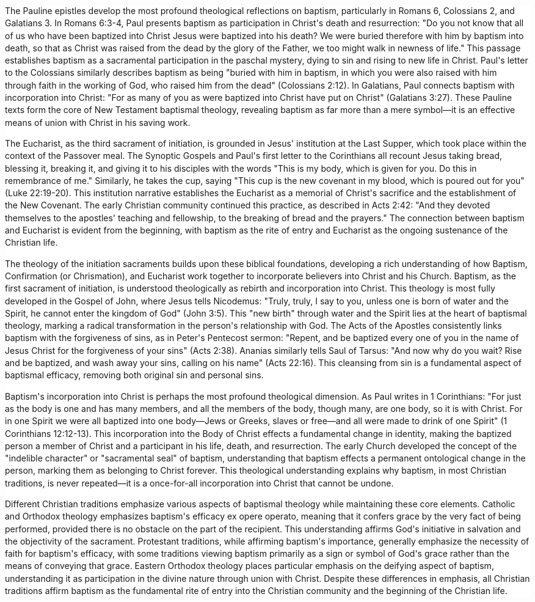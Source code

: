 The Pauline epistles develop the most profound theological reflections on baptism, particularly in Romans 6, Colossians 2, and Galatians 3. In Romans 6:3-4, Paul presents baptism as participation in Christ's death and resurrection: "Do you not know that all of us who have been baptized into Christ Jesus were baptized into his death? We were buried therefore with him by baptism into death, so that as Christ was raised from the dead by the glory of the Father, we too might walk in newness of life." This passage establishes baptism as a sacramental participation in the paschal mystery, dying to sin and rising to new life in Christ. Paul's letter to the Colossians similarly describes baptism as being "buried with him in baptism, in which you were also raised with him through faith in the working of God, who raised him from the dead" (Colossians 2:12). In Galatians, Paul connects baptism with incorporation into Christ: "For as many of you as were baptized into Christ have put on Christ" (Galatians 3:27). These Pauline texts form the core of New Testament baptismal theology, revealing baptism as far more than a mere symbol—it is an effective means of union with Christ in his saving work.

The Eucharist, as the third sacrament of initiation, is grounded in Jesus' institution at the Last Supper, which took place within the context of the Passover meal. The Synoptic Gospels and Paul's first letter to the Corinthians all recount Jesus taking bread, blessing it, breaking it, and giving it to his disciples with the words "This is my body, which is given for you. Do this in remembrance of me." Similarly, he takes the cup, saying "This cup is the new covenant in my blood, which is poured out for you" (Luke 22:19-20). This institution narrative establishes the Eucharist as a memorial of Christ's sacrifice and the establishment of the New Covenant. The early Christian community continued this practice, as described in Acts 2:42: "And they devoted themselves to the apostles' teaching and fellowship, to the breaking of bread and the prayers." The connection between baptism and Eucharist is evident from the beginning, with baptism as the rite of entry and Eucharist as the ongoing sustenance of the Christian life.

The theology of the initiation sacraments builds upon these biblical foundations, developing a rich understanding of how Baptism, Confirmation (or Chrismation), and Eucharist work together to incorporate believers into Christ and his Church. Baptism, as the first sacrament of initiation, is understood theologically as rebirth and incorporation into Christ. This theology is most fully developed in the Gospel of John, where Jesus tells Nicodemus: "Truly, truly, I say to you, unless one is born of water and the Spirit, he cannot enter the kingdom of God" (John 3:5). This "new birth" through water and the Spirit lies at the heart of baptismal theology, marking a radical transformation in the person's relationship with God. The Acts of the Apostles consistently links baptism with the forgiveness of sins, as in Peter's Pentecost sermon: "Repent, and be baptized every one of you in the name of Jesus Christ for the forgiveness of your sins" (Acts 2:38). Ananias similarly tells Saul of Tarsus: "And now why do you wait? Rise and be baptized, and wash away your sins, calling on his name" (Acts 22:16). This cleansing from sin is a fundamental aspect of baptismal efficacy, removing both original sin and personal sins.

Baptism's incorporation into Christ is perhaps the most profound theological dimension. As Paul writes in 1 Corinthians: "For just as the body is one and has many members, and all the members of the body, though many, are one body, so it is with Christ. For in one Spirit we were all baptized into one body—Jews or Greeks, slaves or free—and all were made to drink of one Spirit" (1 Corinthians 12:12-13). This incorporation into the Body of Christ effects a fundamental change in identity, making the baptized person a member of Christ and a participant in his life, death, and resurrection. The early Church developed the concept of the "indelible character" or "sacramental seal" of baptism, understanding that baptism effects a permanent ontological change in the person, marking them as belonging to Christ forever. This theological understanding explains why baptism, in most Christian traditions, is never repeated—it is a once-for-all incorporation into Christ that cannot be undone.

Different Christian traditions emphasize various aspects of baptismal theology while maintaining these core elements. Catholic and Orthodox theology emphasizes baptism's efficacy ex opere operato, meaning that it confers grace by the very fact of being performed, provided there is no obstacle on the part of the recipient. This understanding affirms God's initiative in salvation and the objectivity of the sacrament. Protestant traditions, while affirming baptism's importance, generally emphasize the necessity of faith for baptism's efficacy, with some traditions viewing baptism primarily as a sign or symbol of God's grace rather than the means of conveying that grace. Eastern Orthodox theology places particular emphasis on the deifying aspect of baptism, understanding it as participation in the divine nature through union with Christ. Despite these differences in emphasis, all Christian traditions affirm baptism as the fundamental rite of entry into the Christian community and the beginning of the Christian life.
